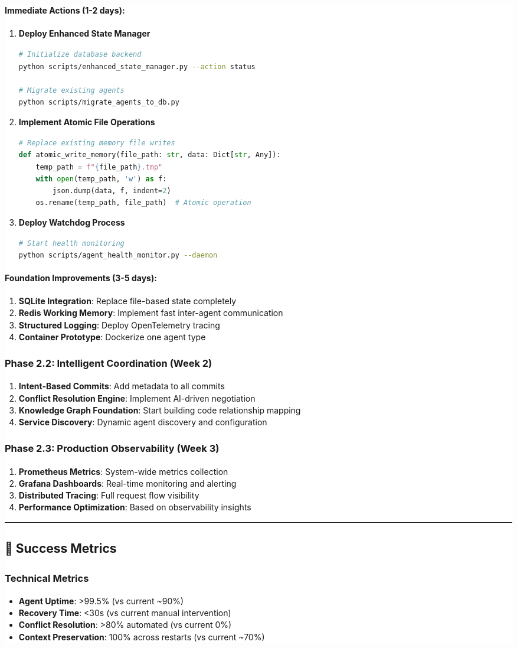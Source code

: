 #### Immediate Actions (1-2 days):
1. **Deploy Enhanced State Manager**
   ```bash
   # Initialize database backend
   python scripts/enhanced_state_manager.py --action status
   
   # Migrate existing agents
   python scripts/migrate_agents_to_db.py
   ```

2. **Implement Atomic File Operations**
   ```python
   # Replace existing memory file writes
   def atomic_write_memory(file_path: str, data: Dict[str, Any]):
       temp_path = f"{file_path}.tmp"
       with open(temp_path, 'w') as f:
           json.dump(data, f, indent=2)
       os.rename(temp_path, file_path)  # Atomic operation
   ```

3. **Deploy Watchdog Process**
   ```bash
   # Start health monitoring
   python scripts/agent_health_monitor.py --daemon
   ```

#### Foundation Improvements (3-5 days):
1. **SQLite Integration**: Replace file-based state completely
2. **Redis Working Memory**: Implement fast inter-agent communication
3. **Structured Logging**: Deploy OpenTelemetry tracing
4. **Container Prototype**: Dockerize one agent type

### Phase 2.2: Intelligent Coordination (Week 2)

1. **Intent-Based Commits**: Add metadata to all commits
2. **Conflict Resolution Engine**: Implement AI-driven negotiation
3. **Knowledge Graph Foundation**: Start building code relationship mapping
4. **Service Discovery**: Dynamic agent discovery and configuration

### Phase 2.3: Production Observability (Week 3)

1. **Prometheus Metrics**: System-wide metrics collection
2. **Grafana Dashboards**: Real-time monitoring and alerting
3. **Distributed Tracing**: Full request flow visibility
4. **Performance Optimization**: Based on observability insights

---

## 🎯 Success Metrics

### Technical Metrics
- **Agent Uptime**: >99.5% (vs current ~90%)
- **Recovery Time**: <30s (vs current manual intervention)
- **Conflict Resolution**: >80% automated (vs current 0%)
- **Context Preservation**: 100% across restarts (vs current ~70%)
